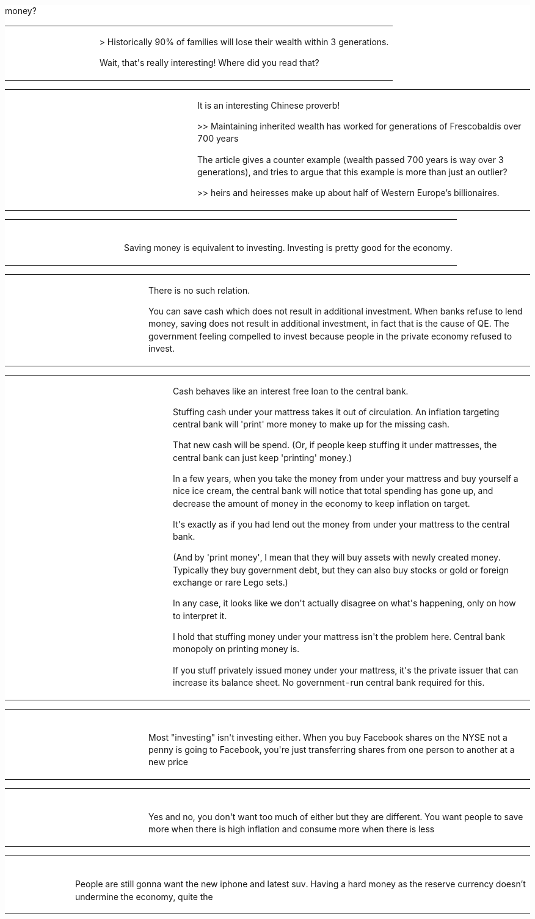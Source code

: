money?</span></p></div></td></tr></tbody></table></td></tr><tr id="31786684"><td><table><tbody><tr><td indent="3"><img src="https://news.ycombinator.com/s.gif" height="1" width="120"></td><td><center><a id="up_31786684" href="https://news.ycombinator.com/vote?id=31786684&amp;how=up&amp;goto=item%3Fid%3D31785199"></a></center></td><td><p><span>&gt; Historically 90% of families will lose their wealth within 3 generations.</span></p><p>Wait, that's really interesting! Where did you read that?</p><p></p></td></tr></tbody></table></td></tr><tr id="31786771"><td></td></tr><tr id="31786828"><td></td></tr><tr id="31787019"><td></td></tr><tr id="31789212"><td><table><tbody><tr><td indent="7"><img src="https://news.ycombinator.com/s.gif" height="1" width="280"></td><td><center><a id="up_31789212" href="https://news.ycombinator.com/vote?id=31789212&amp;how=up&amp;goto=item%3Fid%3D31785199"></a></center></td><td><p><span>It is an interesting Chinese proverb!</span></p><p>&gt;&gt; Maintaining inherited wealth has worked for generations of Frescobaldis over 700 years</p><p>The article gives a counter example (wealth passed 700 years is way over 3 generations), and tries to argue that this example is more than just an outlier?</p><p>&gt;&gt; heirs and heiresses make up about half of Western Europe’s billionaires.</p><p></p></td></tr></tbody></table></td></tr><tr id="31787194"><td></td></tr><tr id="31787921"><td><table><tbody><tr><td indent="4"><img src="https://news.ycombinator.com/s.gif" height="1" width="160"></td><td><center><a id="up_31787921" href="https://news.ycombinator.com/vote?id=31787921&amp;how=up&amp;goto=item%3Fid%3D31785199"></a></center></td><td><br><div><p><span>Saving money is equivalent to investing. Investing is pretty good for the economy.</span></p></div></td></tr></tbody></table></td></tr><tr id="31788025"><td><table><tbody><tr><td indent="5"><img src="https://news.ycombinator.com/s.gif" height="1" width="200"></td><td><center><a id="up_31788025" href="https://news.ycombinator.com/vote?id=31788025&amp;how=up&amp;goto=item%3Fid%3D31785199"></a></center></td><td><p><span>There is no such relation.</span></p><p>You can save cash which does not result in additional investment. When banks refuse to lend money, saving does not result in additional investment, in fact that is the cause of QE. The government feeling compelled to invest because people in the private economy refused to invest.</p><p></p></td></tr></tbody></table></td></tr><tr id="31788064"><td><table><tbody><tr><td indent="6"><img src="https://news.ycombinator.com/s.gif" height="1" width="240"></td><td><center><a id="up_31788064" href="https://news.ycombinator.com/vote?id=31788064&amp;how=up&amp;goto=item%3Fid%3D31785199"></a></center></td><td><p><span>Cash behaves like an interest free loan to the central bank.</span></p><p>Stuffing cash under your mattress takes it out of circulation. An inflation targeting central bank will 'print' more money to make up for the missing cash.</p><p>That new cash will be spend. (Or, if people keep stuffing it under mattresses, the central bank can just keep 'printing' money.)</p><p>In a few years, when you take the money from under your mattress and buy yourself a nice ice cream, the central bank will notice that total spending has gone up, and decrease the amount of money in the economy to keep inflation on target.</p><p>It's exactly as if you had lend out the money from under your mattress to the central bank.</p><p>(And by 'print money', I mean that they will buy assets with newly created money. Typically they buy government debt, but they can also buy stocks or gold or foreign exchange or rare Lego sets.)</p><p>In any case, it looks like we don't actually disagree on what's happening, only on how to interpret it.</p><p>I hold that stuffing money under your mattress isn't the problem here. Central bank monopoly on printing money is.</p><p>If you stuff privately issued money under your mattress, it's the private issuer that can increase its balance sheet. No government-run central bank required for this.</p><p></p></td></tr></tbody></table></td></tr><tr id="31790496"><td><table><tbody><tr><td indent="5"><img src="https://news.ycombinator.com/s.gif" height="1" width="200"></td><td><center><a id="up_31790496" href="https://news.ycombinator.com/vote?id=31790496&amp;how=up&amp;goto=item%3Fid%3D31785199"></a></center></td><td><br><div><p><span>Most "investing" isn't investing either. When you buy Facebook shares on the NYSE not a penny is going to Facebook, you're just transferring shares from one person to another at a new price</span></p></div></td></tr></tbody></table></td></tr><tr id="31793621"><td></td></tr><tr id="31793620"><td><table><tbody><tr><td indent="5"><img src="https://news.ycombinator.com/s.gif" height="1" width="200"></td><td><center><a id="up_31793620" href="https://news.ycombinator.com/vote?id=31793620&amp;how=up&amp;goto=item%3Fid%3D31785199"></a></center></td><td><br><div><p><span>Yes and no, you don't want too much of either but they are different. You want people to save more when there is high inflation and consume more when there is less</span></p></div></td></tr></tbody></table></td></tr><tr id="31787429"><td></td></tr><tr id="31786090"><td><table><tbody><tr><td indent="2"><img src="https://news.ycombinator.com/s.gif" height="1" width="80"></td><td><center><a id="up_31786090" href="https://news.ycombinator.com/vote?id=31786090&amp;how=up&amp;goto=item%3Fid%3D31785199"></a></center></td><td><br><div><p><span>People are still gonna want the new iphone and latest suv. Having a hard money as the reserve currency doesn’t undermine the economy, quite the